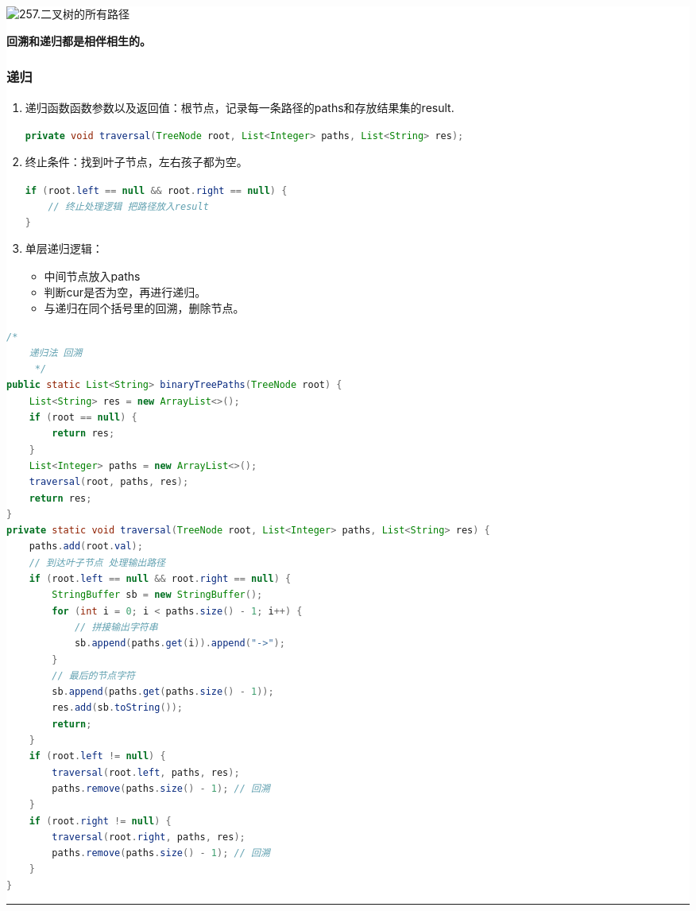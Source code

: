 ![257.二叉树的所有路径](https://cdn.jsdelivr.net/gh/Nova-mist/HexoBlogResources@main/images/2022/20210204151702443.png)

**回溯和递归都是相伴相生的。**

### 递归

1.   递归函数函数参数以及返回值：根节点，记录每一条路径的paths和存放结果集的result.

     ```java
     private void traversal(TreeNode root, List<Integer> paths, List<String> res);
     ```

2.   终止条件：找到叶子节点，左右孩子都为空。

     ```java
     if (root.left == null && root.right == null) {
         // 终止处理逻辑 把路径放入result
     }
     ```

3.   单层递归逻辑：

     -   中间节点放入paths
     -   判断cur是否为空，再进行递归。
     -   与递归在同个括号里的回溯，删除节点。

```java
/*
    递归法 回溯
     */
public static List<String> binaryTreePaths(TreeNode root) {
    List<String> res = new ArrayList<>();
    if (root == null) {
        return res;
    }
    List<Integer> paths = new ArrayList<>();
    traversal(root, paths, res);
    return res;
}
private static void traversal(TreeNode root, List<Integer> paths, List<String> res) {
    paths.add(root.val);
    // 到达叶子节点 处理输出路径
    if (root.left == null && root.right == null) {
        StringBuffer sb = new StringBuffer();
        for (int i = 0; i < paths.size() - 1; i++) {
            // 拼接输出字符串
            sb.append(paths.get(i)).append("->");
        }
        // 最后的节点字符
        sb.append(paths.get(paths.size() - 1));
        res.add(sb.toString());
        return;
    }
    if (root.left != null) {
        traversal(root.left, paths, res);
        paths.remove(paths.size() - 1); // 回溯
    }
    if (root.right != null) {
        traversal(root.right, paths, res);
        paths.remove(paths.size() - 1); // 回溯
    }
}
```

---